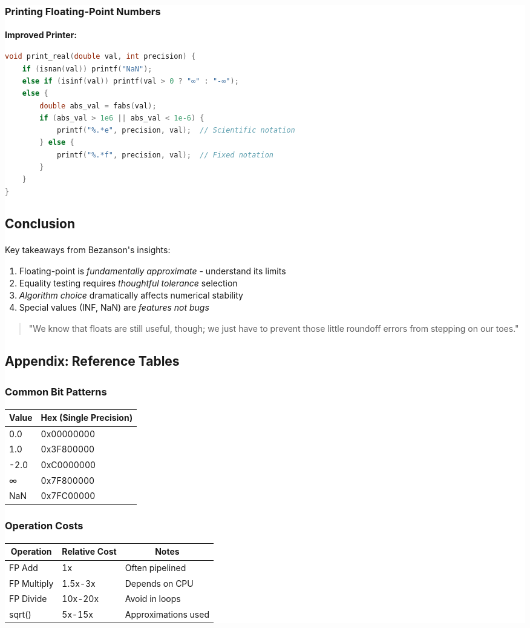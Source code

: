 ### Printing Floating-Point Numbers

**Improved Printer:**

```c
void print_real(double val, int precision) {
    if (isnan(val)) printf("NaN");
    else if (isinf(val)) printf(val > 0 ? "∞" : "-∞");
    else {
        double abs_val = fabs(val);
        if (abs_val > 1e6 || abs_val < 1e-6) {
            printf("%.*e", precision, val);  // Scientific notation
        } else {
            printf("%.*f", precision, val);  // Fixed notation
        }
    }
}
```

## Conclusion

Key takeaways from Bezanson's insights:

1. Floating-point is _fundamentally approximate_ - understand its limits
2. Equality testing requires _thoughtful tolerance_ selection
3. _Algorithm choice_ dramatically affects numerical stability
4. Special values (INF, NaN) are _features not bugs_

> "We know that floats are still useful, though; we just have to prevent those little roundoff errors from stepping on our toes."

## Appendix: Reference Tables

### Common Bit Patterns

| Value | Hex (Single Precision) |
| ----- | ---------------------- |
| 0.0   | 0x00000000             |
| 1.0   | 0x3F800000             |
| -2.0  | 0xC0000000             |
| ∞     | 0x7F800000             |
| NaN   | 0x7FC00000             |

### Operation Costs

| Operation   | Relative Cost | Notes               |
| ----------- | ------------- | ------------------- |
| FP Add      | 1x            | Often pipelined     |
| FP Multiply | 1.5x-3x       | Depends on CPU      |
| FP Divide   | 10x-20x       | Avoid in loops      |
| sqrt()      | 5x-15x        | Approximations used |
